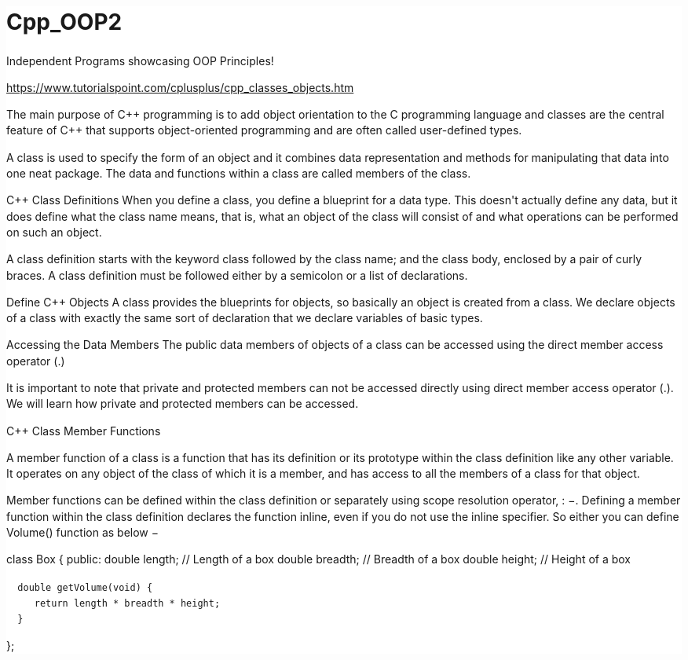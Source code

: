 # Cpp_OOP2
Independent Programs showcasing OOP Principles!

https://www.tutorialspoint.com/cplusplus/cpp_classes_objects.htm

The main purpose of C++ programming is to add object orientation to the C programming language and classes are the central feature of C++ that supports object-oriented programming and are often called user-defined types.

A class is used to specify the form of an object and it combines data representation and methods for manipulating that data into one neat package. The data and functions within a class are called members of the class.

C++ Class Definitions
When you define a class, you define a blueprint for a data type. This doesn't actually define any data, but it does define what the class name means, that is, what an object of the class will consist of and what operations can be performed on such an object.

A class definition starts with the keyword class followed by the class name; and the class body, enclosed by a pair of curly braces. A class definition must be followed either by a semicolon or a list of declarations.

Define C++ Objects
A class provides the blueprints for objects, so basically an object is created from a class. We declare objects of a class with exactly the same sort of declaration that we declare variables of basic types.

Accessing the Data Members
The public data members of objects of a class can be accessed using the direct member access operator (.)

It is important to note that private and protected members can not be accessed directly using direct member access operator (.). We will learn how private and protected members can be accessed.


C++ Class Member Functions

A member function of a class is a function that has its definition or its prototype within the class definition like any other variable. It operates on any object of the class of which it is a member, and has access to all the members of a class for that object.

Member functions can be defined within the class definition or separately using scope resolution operator, : −. Defining a member function within the class definition declares the function inline, even if you do not use the inline specifier. So either you can define Volume() function as below −

class Box {
   public:
      double length;      // Length of a box
      double breadth;     // Breadth of a box
      double height;      // Height of a box
   
      double getVolume(void) {
         return length * breadth * height;
      }
};
